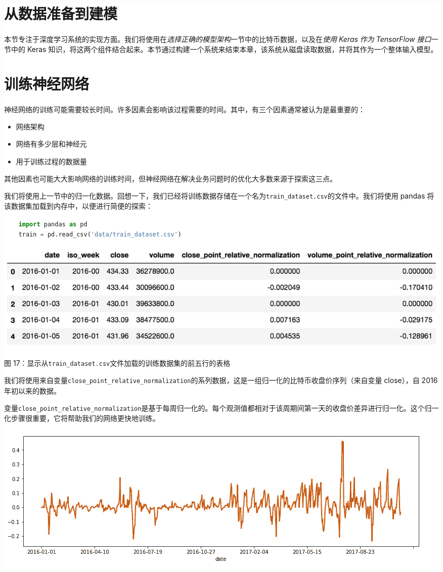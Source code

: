 # 从数据准备到建模

本节专注于深度学习系统的实现方面。我们将使用在*选择正确的模型架构*一节中的比特币数据，以及在*使用 Keras 作为 TensorFlow 接口*一节中的 Keras 知识，将这两个组件结合起来。本节通过构建一个系统来结束本章，该系统从磁盘读取数据，并将其作为一个整体输入模型。

# 训练神经网络

神经网络的训练可能需要较长时间。许多因素会影响该过程需要的时间。其中，有三个因素通常被认为是最重要的：

+   网络架构

+   网络有多少层和神经元

+   用于训练过程的数据量

其他因素也可能大大影响网络的训练时间，但神经网络在解决业务问题时的优化大多数来源于探索这三点。

我们将使用上一节中的归一化数据。回想一下，我们已经将训练数据存储在一个名为`train_dataset.csv`的文件中。我们将使用 pandas 将该数据集加载到内存中，以便进行简便的探索：

```py
    import pandas as pd
    train = pd.read_csv('data/train_dataset.csv')
```

![](img/a32c3f11-9d76-4325-8350-37b8eefd48eb.png)

图 17：显示从`train_dataset.csv`文件加载的训练数据集的前五行的表格

我们将使用来自变量`close_point_relative_normalization`的系列数据，这是一组归一化的比特币收盘价序列（来自变量 close），自 2016 年初以来的数据。

变量`close_point_relative_normalization`是基于每周归一化的。每个观测值都相对于该周期间第一天的收盘价差异进行归一化。这个归一化步骤很重要，它将帮助我们的网络更快地训练。

![](img/b3c97bde-f62a-43c2-8f94-5377459c1fb9.png)
